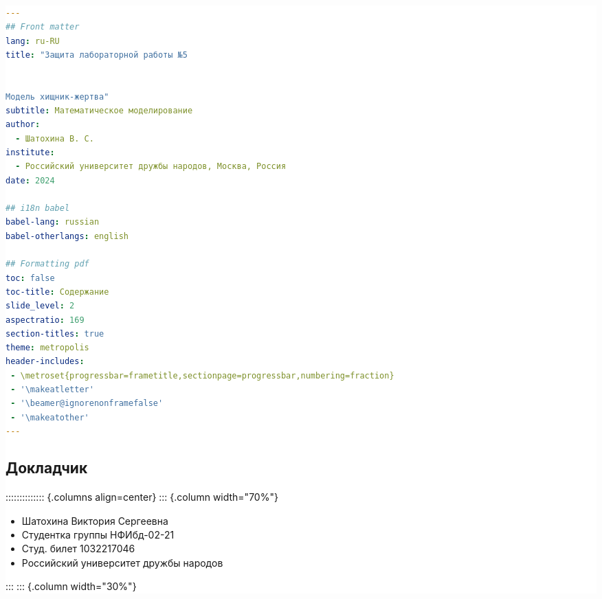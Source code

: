 ```yaml
---
## Front matter
lang: ru-RU
title: "Защита лабораторной работы №5


Модель хищник-жертва"
subtitle: Математическое моделирование
author:
  - Шатохина В. С.
institute:
  - Российский университет дружбы народов, Москва, Россия
date: 2024

## i18n babel
babel-lang: russian
babel-otherlangs: english

## Formatting pdf
toc: false
toc-title: Содержание
slide_level: 2
aspectratio: 169
section-titles: true
theme: metropolis
header-includes:
 - \metroset{progressbar=frametitle,sectionpage=progressbar,numbering=fraction}
 - '\makeatletter'
 - '\beamer@ignorenonframefalse'
 - '\makeatother'
---
```


## Докладчик

:::::::::::::: {.columns align=center}
::: {.column width="70%"}

  * Шатохина Виктория Сергеевна
  * Студентка группы НФИбд-02-21
  * Студ. билет 1032217046
  * Российский университет дружбы народов

:::
::: {.column width="30%"}
